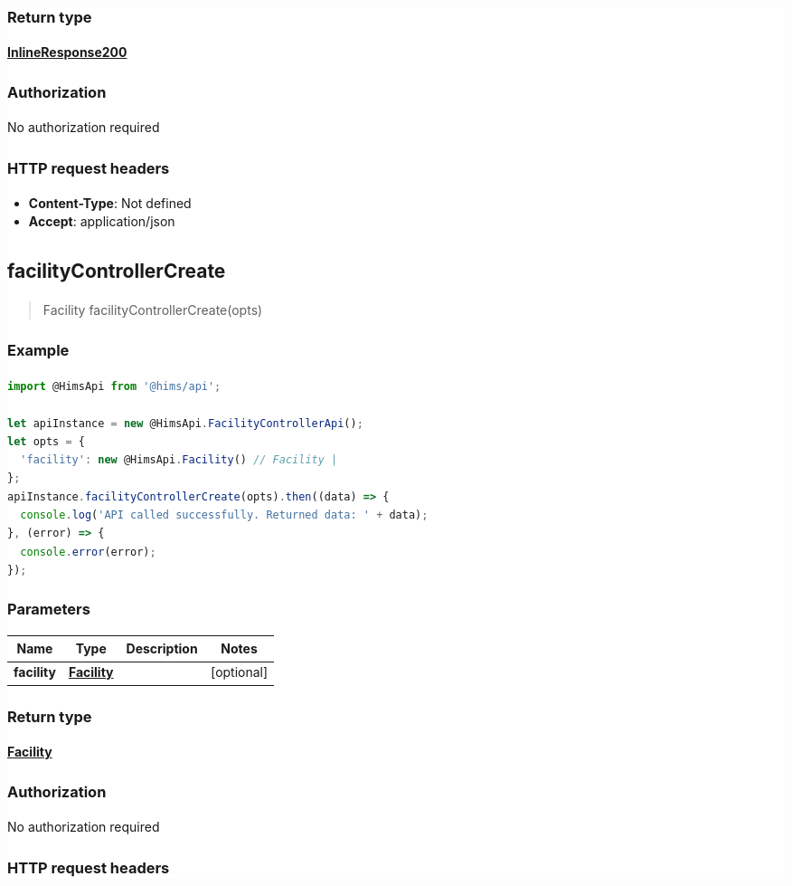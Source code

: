 ### Return type

[**InlineResponse200**](InlineResponse200.md)

### Authorization

No authorization required

### HTTP request headers

- **Content-Type**: Not defined
- **Accept**: application/json


## facilityControllerCreate

> Facility facilityControllerCreate(opts)



### Example

```javascript
import @HimsApi from '@hims/api';

let apiInstance = new @HimsApi.FacilityControllerApi();
let opts = {
  'facility': new @HimsApi.Facility() // Facility | 
};
apiInstance.facilityControllerCreate(opts).then((data) => {
  console.log('API called successfully. Returned data: ' + data);
}, (error) => {
  console.error(error);
});

```

### Parameters


Name | Type | Description  | Notes
------------- | ------------- | ------------- | -------------
 **facility** | [**Facility**](Facility.md)|  | [optional] 

### Return type

[**Facility**](Facility.md)

### Authorization

No authorization required

### HTTP request headers
